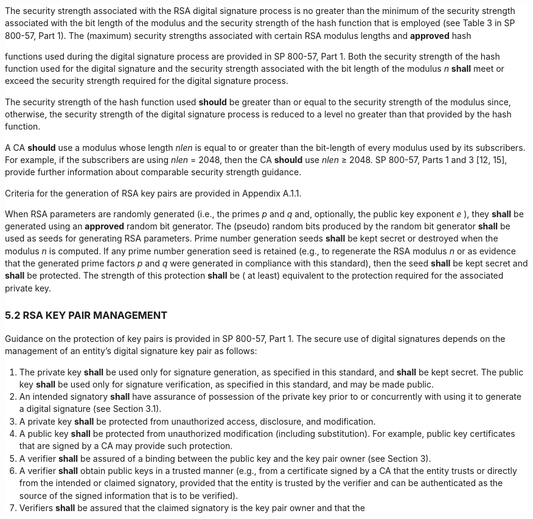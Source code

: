 The security strength associated with the RSA digital signature process is no greater than the
minimum of the security strength associated with the bit length of the modulus and the security
strength of the hash function that is employed (see Table 3 in SP 800-57, Part 1). The
(maximum) security strengths associated with certain RSA modulus lengths and **approved** hash


functions used during the digital signature process are provided in SP 800-57, Part 1. Both the
security strength of the hash function used for the digital signature and the security strength
associated with the bit length of the modulus _n_ **shall** meet or exceed the security strength
required for the digital signature process.

The security strength of the hash function used **should** be greater than or equal to the security
strength of the modulus since, otherwise, the security strength of the digital signature process is
reduced to a level no greater than that provided by the hash function.

A CA **should** use a modulus whose length _nlen_ is equal to or greater than the bit-length of every
modulus used by its subscribers. For example, if the subscribers are using _nlen_ = 2048, then the
CA **should** use _nlen_ ≥ 2048. SP 800-57, Parts 1 and 3 [12, 15], provide further information about
comparable security strength guidance.

Criteria for the generation of RSA key pairs are provided in Appendix A.1.1.

When RSA parameters are randomly generated (i.e., the primes _p_ and _q_ and, optionally, the
public key exponent _e_ ), they **shall** be generated using an **approved** random bit generator. The
(pseudo) random bits produced by the random bit generator **shall** be used as seeds for generating
RSA parameters. Prime number generation seeds **shall** be kept secret or destroyed when the
modulus _n_ is computed. If any prime number generation seed is retained (e.g., to regenerate the
RSA modulus _n_ or as evidence that the generated prime factors _p_ and _q_ were generated in
compliance with this standard), then the seed **shall** be kept secret and **shall** be protected. The
strength of this protection **shall** be ( at least) equivalent to the protection required for the
associated private key.

### 5.2 RSA KEY PAIR MANAGEMENT

Guidance on the protection of key pairs is provided in SP 800-57, Part 1. The secure use of
digital signatures depends on the management of an entity’s digital signature key pair as follows:

1. The private key **shall** be used only for signature generation, as specified in this standard,
    and **shall** be kept secret. The public key **shall** be used only for signature verification, as
    specified in this standard, and may be made public.
2. An intended signatory **shall** have assurance of possession of the private key prior to or
    concurrently with using it to generate a digital signature (see Section 3.1).
3. A private key **shall** be protected from unauthorized access, disclosure, and modification.
4. A public key **shall** be protected from unauthorized modification (including substitution).
    For example, public key certificates that are signed by a CA may provide such protection.
5. A verifier **shall** be assured of a binding between the public key and the key pair owner
    (see Section 3).
6. A verifier **shall** obtain public keys in a trusted manner (e.g., from a certificate signed by a
    CA that the entity trusts or directly from the intended or claimed signatory, provided that
    the entity is trusted by the verifier and can be authenticated as the source of the signed
    information that is to be verified).
7. Verifiers **shall** be assured that the claimed signatory is the key pair owner and that the
